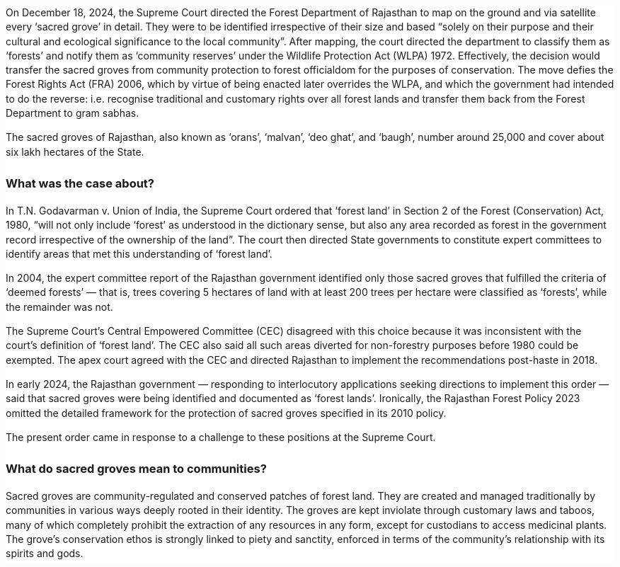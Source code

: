 On December 18, 2024, the Supreme Court directed the Forest Department of Rajasthan to map on the ground and via satellite every ‘sacred grove’ in detail. They were to be identified irrespective of their size and based “solely on their purpose and their cultural and ecological significance to the local community”. After mapping, the court directed the department to classify them as ‘forests’ and notify them as ‘community reserves’ under the Wildlife Protection Act (WLPA) 1972. Effectively, the decision would transfer the sacred groves from community protection to forest officialdom for the purposes of conservation. The move defies the Forest Rights Act (FRA) 2006, which by virtue of being enacted later overrides the WLPA, and which the government had intended to do the reverse: i.e. recognise traditional and customary rights over all forest lands and transfer them back from the Forest Department to gram sabhas.



The sacred groves of Rajasthan, also known as ‘orans’, ‘malvan’, ‘deo ghat’, and ‘baugh’, number around 25,000 and cover about six lakh hectares of the State.



### What was the case about?



In T.N. Godavarman v. Union of India, the Supreme Court ordered that ‘forest land’ in Section 2 of the Forest (Conservation) Act, 1980, “will not only include ‘forest’ as understood in the dictionary sense, but also any area recorded as forest in the government record irrespective of the ownership of the land”. The court then directed State governments to constitute expert committees to identify areas that met this understanding of ‘forest land’.



In 2004, the expert committee report of the Rajasthan government identified only those sacred groves that fulfilled the criteria of ‘deemed forests’ — that is, trees covering 5 hectares of land with at least 200 trees per hectare were classified as ‘forests’, while the remainder was not.



The Supreme Court’s Central Empowered Committee (CEC) disagreed with this choice because it was inconsistent with the court’s definition of ‘forest land’. The CEC also said all such areas diverted for non-forestry purposes before 1980 could be exempted. The apex court agreed with the CEC and directed Rajasthan to implement the recommendations post-haste in 2018.



In early 2024, the Rajasthan government — responding to interlocutory applications seeking directions to implement this order — said that sacred groves were being identified and documented as ‘forest lands’. Ironically, the Rajasthan Forest Policy 2023 omitted the detailed framework for the protection of sacred groves specified in its 2010 policy.



The present order came in response to a challenge to these positions at the Supreme Court.



### What do sacred groves mean to communities?



Sacred groves are community-regulated and conserved patches of forest land. They are created and managed traditionally by communities in various ways deeply rooted in their identity. The groves are kept inviolate through customary laws and taboos, many of which completely prohibit the extraction of any resources in any form, except for custodians to access medicinal plants. The grove’s conservation ethos is strongly linked to piety and sanctity, enforced in terms of the community’s relationship with its spirits and gods.
